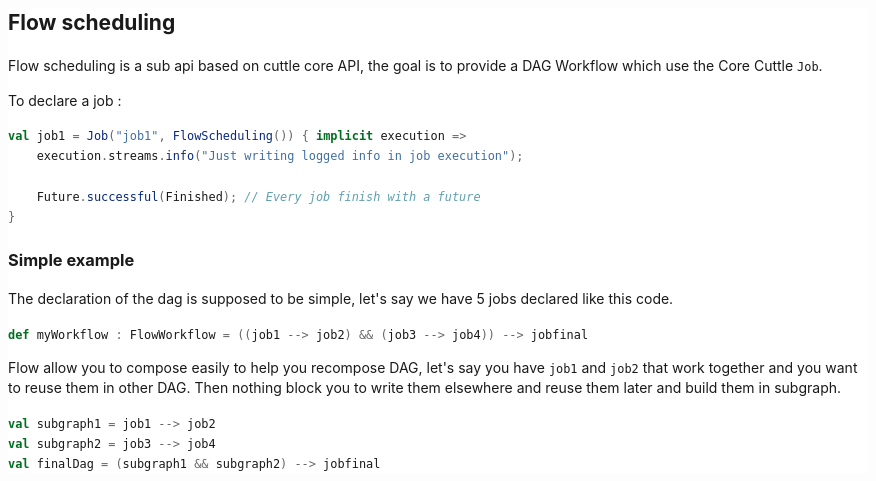 ## Flow scheduling 
Flow scheduling is a sub api based on cuttle core API, the goal is to provide a DAG Workflow which use the Core Cuttle `Job`.

To declare a job : 
```scala 
val job1 = Job("job1", FlowScheduling()) { implicit execution => 
    execution.streams.info("Just writing logged info in job execution");
     
    Future.successful(Finished); // Every job finish with a future
}
```
### Simple example

The declaration of the dag is supposed to be simple, let's say we have 5 jobs declared like this code.
```scala
def myWorkflow : FlowWorkflow = ((job1 --> job2) && (job3 --> job4)) --> jobfinal
```
 Flow allow you to compose easily to help you recompose DAG, let's say you have `job1` and `job2` that work together and you want to reuse them in other DAG.
 Then nothing block you to write them elsewhere and reuse them later and build them in subgraph.
 ```scala
 val subgraph1 = job1 --> job2
 val subgraph2 = job3 --> job4
 val finalDag = (subgraph1 && subgraph2) --> jobfinal
 ```